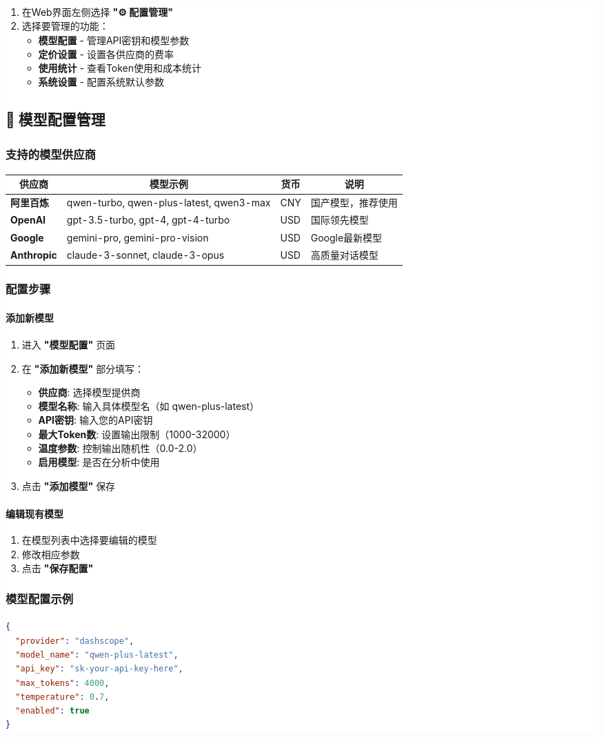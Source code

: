 1. 在Web界面左侧选择 **"⚙️ 配置管理"**
2. 选择要管理的功能：
   - **模型配置** - 管理API密钥和模型参数
   - **定价设置** - 设置各供应商的费率
   - **使用统计** - 查看Token使用和成本统计
   - **系统设置** - 配置系统默认参数

## 🤖 模型配置管理

### 支持的模型供应商

| 供应商 | 模型示例 | 货币 | 说明 |
|--------|----------|------|------|
| **阿里百炼** | qwen-turbo, qwen-plus-latest, qwen3-max | CNY | 国产模型，推荐使用 |
| **OpenAI** | gpt-3.5-turbo, gpt-4, gpt-4-turbo | USD | 国际领先模型 |
| **Google** | gemini-pro, gemini-pro-vision | USD | Google最新模型 |
| **Anthropic** | claude-3-sonnet, claude-3-opus | USD | 高质量对话模型 |

### 配置步骤

#### **添加新模型**

1. 进入 **"模型配置"** 页面
2. 在 **"添加新模型"** 部分填写：
   - **供应商**: 选择模型提供商
   - **模型名称**: 输入具体模型名（如 qwen-plus-latest）
   - **API密钥**: 输入您的API密钥
   - **最大Token数**: 设置输出限制（1000-32000）
   - **温度参数**: 控制输出随机性（0.0-2.0）
   - **启用模型**: 是否在分析中使用

3. 点击 **"添加模型"** 保存

#### **编辑现有模型**

1. 在模型列表中选择要编辑的模型
2. 修改相应参数
3. 点击 **"保存配置"**

### 模型配置示例

```json
{
  "provider": "dashscope",
  "model_name": "qwen-plus-latest",
  "api_key": "sk-your-api-key-here",
  "max_tokens": 4000,
  "temperature": 0.7,
  "enabled": true
}
```
